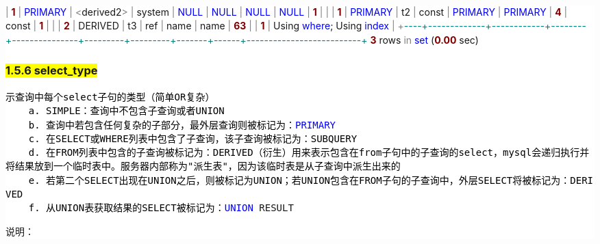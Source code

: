 <span style="color: #808080;">|</span>  <span style="color: #800000; font-weight: bold;">1</span> <span style="color: #808080;">|</span> <span style="color: #0000ff;">PRIMARY</span>     <span style="color: #808080;">|</span> <span style="color: #808080;">&lt;</span>derived2<span style="color: #808080;">></span> <span style="color: #808080;">|</span> system <span style="color: #808080;">|</span> <span style="color: #0000ff;">NULL</span>          <span style="color: #808080;">|</span> <span style="color: #0000ff;">NULL</span>    <span style="color: #808080;">|</span> <span style="color: #0000ff;">NULL</span>    <span style="color: #808080;">|</span> <span style="color: #0000ff;">NULL</span>  <span style="color: #808080;">|</span>    <span style="color: #800000; font-weight: bold;">1</span> <span style="color: #808080;">|</span>                          <span style="color: #808080;">|</span>
<span style="color: #808080;">|</span>  <span style="color: #800000; font-weight: bold;">1</span> <span style="color: #808080;">|</span> <span style="color: #0000ff;">PRIMARY</span>     <span style="color: #808080;">|</span> t2         <span style="color: #808080;">|</span> const  <span style="color: #808080;">|</span> <span style="color: #0000ff;">PRIMARY</span>       <span style="color: #808080;">|</span> <span style="color: #0000ff;">PRIMARY</span> <span style="color: #808080;">|</span> <span style="color: #800000; font-weight: bold;">4</span>       <span style="color: #808080;">|</span> const <span style="color: #808080;">|</span>    <span style="color: #800000; font-weight: bold;">1</span> <span style="color: #808080;">|</span>                          <span style="color: #808080;">|</span>
<span style="color: #808080;">|</span>  <span style="color: #800000; font-weight: bold;">2</span> <span style="color: #808080;">|</span> DERIVED     <span style="color: #808080;">|</span> t3         <span style="color: #808080;">|</span> ref    <span style="color: #808080;">|</span> name          <span style="color: #808080;">|</span> name    <span style="color: #808080;">|</span> <span style="color: #800000; font-weight: bold;">63</span>      <span style="color: #808080;">|</span>       <span style="color: #808080;">|</span>    <span style="color: #800000; font-weight: bold;">1</span> <span style="color: #808080;">|</span> Using <span style="color: #0000ff;">where</span>; Using <span style="color: #0000ff;">index</span> <span style="color: #808080;">|</span>
<span style="color: #808080;">+</span><span style="color: #008080;">--</span><span style="color: #008080;">--+-------------+------------+--------+---------------+---------+---------+-------+------+--------------------------+</span>
<span style="color: #800000; font-weight: bold;">3</span> rows <span style="color: #808080;">in</span> <span style="color: #0000ff;">set</span> (<span style="color: #800000; font-weight: bold;">0.00</span> sec)</pre>
  </div>
</div>

### <span id="156_select_type"><span style="background-color: #ffff00;">1.5.6 select_type</span></span>

<div class="cnblogs_code">
  <pre><span style="color: #000000;">示查询中每个select子句的类型（简单OR复杂）
    a. SIMPLE：查询中不包含子查询或者UNION
    b. 查询中若包含任何复杂的子部分，最外层查询则被标记为：</span><span style="color: #0000ff;">PRIMARY</span><span style="color: #000000;">
    c. 在SELECT或WHERE列表中包含了子查询，该子查询被标记为：SUBQUERY
    d. 在FROM列表中包含的子查询被标记为：DERIVED（衍生）用来表示包含在from子句中的子查询的select，mysql会递归执行并将结果放到一个临时表中。服务器内部称为"派生表"，因为该临时表是从子查询中派生出来的
    e. 若第二个SELECT出现在UNION之后，则被标记为UNION；若UNION包含在FROM子句的子查询中，外层SELECT将被标记为：DERIVED
    f. 从UNION表获取结果的SELECT被标记为：</span><span style="color: #0000ff;">UNION</span> RESULT</pre>
</div>

说明：
